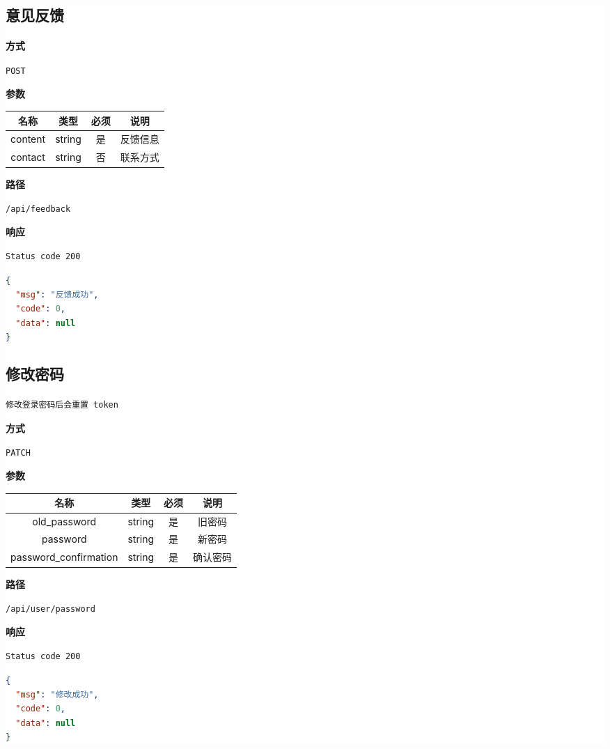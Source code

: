 ## 意见反馈

**方式**

`POST`

**参数**

|  名称   |  类型  | 必须 |   说明   |
| :-----: | :----: | :--: | :------: |
| content | string |  是  | 反馈信息 |
| contact | string |  否  | 联系方式 |

**路径**

`/api/feedback`

**响应**

`Status code 200`

```json
{
  "msg": "反馈成功",
  "code": 0,
  "data": null
}
```

## 修改密码

`修改登录密码后会重置 token`

**方式**

`PATCH`

**参数**

|         名称          |  类型  | 必须 |   说明   |
| :-------------------: | :----: | :--: | :------: |
|     old_password      | string |  是  |  旧密码  |
|       password        | string |  是  |  新密码  |
| password_confirmation | string |  是  | 确认密码 |

**路径**

`/api/user/password`

**响应**

`Status code 200`

```json
{
  "msg": "修改成功",
  "code": 0,
  "data": null
}
```
